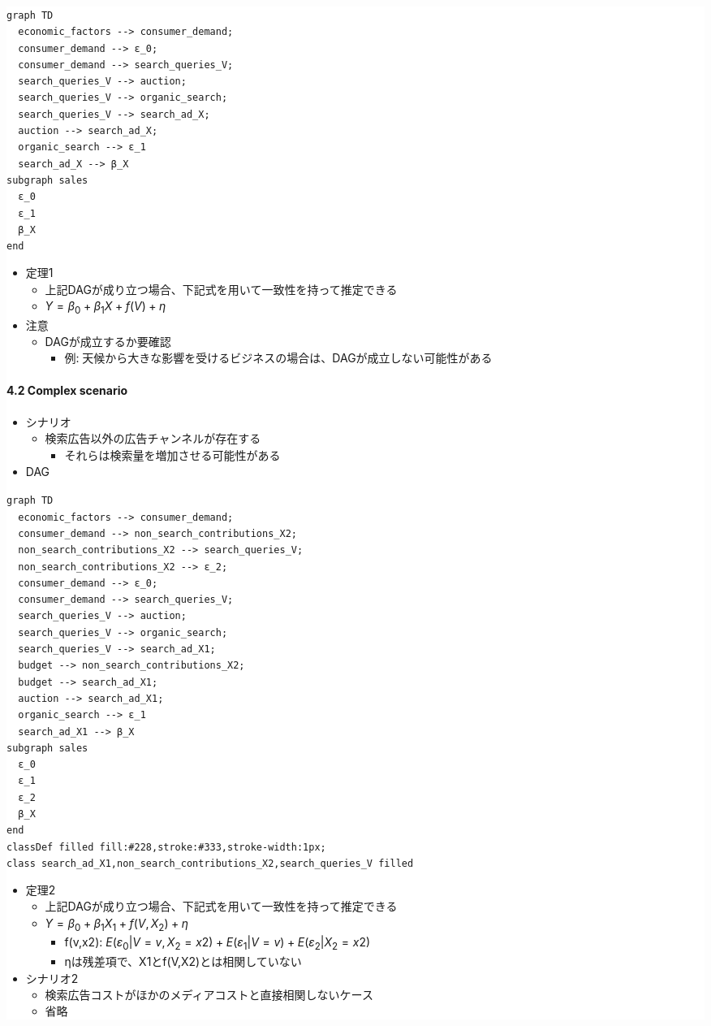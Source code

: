 ```mermaid
graph TD
  economic_factors --> consumer_demand;
  consumer_demand --> ε_0;
  consumer_demand --> search_queries_V;
  search_queries_V --> auction;
  search_queries_V --> organic_search;
  search_queries_V --> search_ad_X;
  auction --> search_ad_X;
  organic_search --> ε_1
  search_ad_X --> β_X
subgraph sales
  ε_0
  ε_1
  β_X
end
```
- 定理1
  - 上記DAGが成り立つ場合、下記式を用いて一致性を持って推定できる
  - $Y = \beta_{0} + \beta_{1} X + f(V) + \eta$ 
- 注意
  - DAGが成立するか要確認
    - 例: 天候から大きな影響を受けるビジネスの場合は、DAGが成立しない可能性がある

#### 4.2 Complex scenario
- シナリオ
  - 検索広告以外の広告チャンネルが存在する
    - それらは検索量を増加させる可能性がある
- DAG
```mermaid
graph TD
  economic_factors --> consumer_demand;
  consumer_demand --> non_search_contributions_X2;
  non_search_contributions_X2 --> search_queries_V;
  non_search_contributions_X2 --> ε_2;
  consumer_demand --> ε_0;
  consumer_demand --> search_queries_V;
  search_queries_V --> auction;
  search_queries_V --> organic_search;
  search_queries_V --> search_ad_X1;
  budget --> non_search_contributions_X2;
  budget --> search_ad_X1;
  auction --> search_ad_X1;
  organic_search --> ε_1
  search_ad_X1 --> β_X
subgraph sales
  ε_0
  ε_1
  ε_2
  β_X
end
classDef filled fill:#228,stroke:#333,stroke-width:1px;
class search_ad_X1,non_search_contributions_X2,search_queries_V filled
```
- 定理2
  - 上記DAGが成り立つ場合、下記式を用いて一致性を持って推定できる
  - $Y = \beta_{0} + \beta_{1} X_{1} + f(V,X_{2}) + \eta$
    - f(v,x2): $E(\varepsilon_{0} | V = v, X_{2} = x2) + E(\varepsilon_{1} | V = v) + E(\varepsilon_{2} | X_{2} = x2)$
    - ηは残差項で、X1とf(V,X2)とは相関していない
- シナリオ2
  - 検索広告コストがほかのメディアコストと直接相関しないケース
  - 省略
